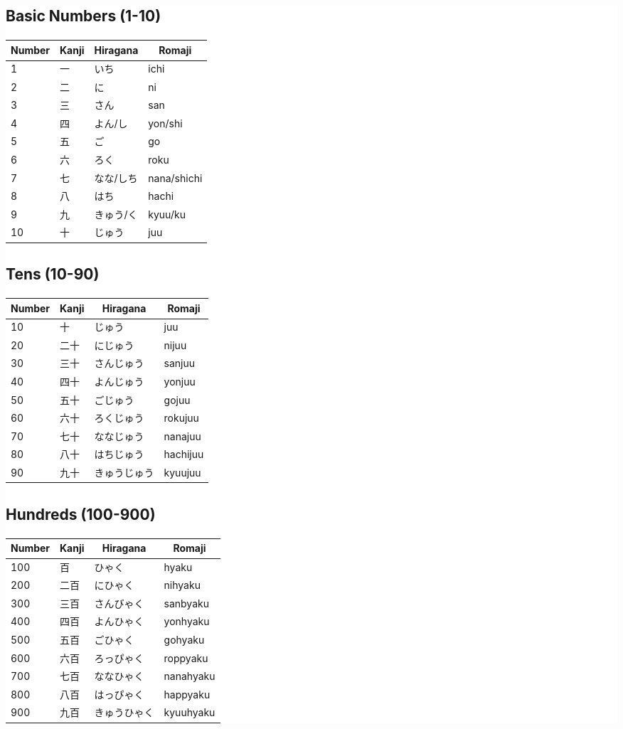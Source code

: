 ## Basic Numbers (1-10)

| Number | Kanji | Hiragana  | Romaji      |
| ------ | ----- | --------- | ----------- |
| 1      | 一    | いち      | ichi        |
| 2      | 二    | に        | ni          |
| 3      | 三    | さん      | san         |
| 4      | 四    | よん/し   | yon/shi     |
| 5      | 五    | ご        | go          |
| 6      | 六    | ろく      | roku        |
| 7      | 七    | なな/しち | nana/shichi |
| 8      | 八    | はち      | hachi       |
| 9      | 九    | きゅう/く | kyuu/ku     |
| 10     | 十    | じゅう    | juu         |

## Tens (10-90)

| Number | Kanji | Hiragana     | Romaji   |
| ------ | ----- | ------------ | -------- |
| 10     | 十    | じゅう       | juu      |
| 20     | 二十  | にじゅう     | nijuu    |
| 30     | 三十  | さんじゅう   | sanjuu   |
| 40     | 四十  | よんじゅう   | yonjuu   |
| 50     | 五十  | ごじゅう     | gojuu    |
| 60     | 六十  | ろくじゅう   | rokujuu  |
| 70     | 七十  | ななじゅう   | nanajuu  |
| 80     | 八十  | はちじゅう   | hachijuu |
| 90     | 九十  | きゅうじゅう | kyuujuu  |

## Hundreds (100-900)

| Number | Kanji | Hiragana     | Romaji    |
| ------ | ----- | ------------ | --------- |
| 100    | 百    | ひゃく       | hyaku     |
| 200    | 二百  | にひゃく     | nihyaku   |
| 300    | 三百  | さんびゃく   | sanbyaku  |
| 400    | 四百  | よんひゃく   | yonhyaku  |
| 500    | 五百  | ごひゃく     | gohyaku   |
| 600    | 六百  | ろっぴゃく   | roppyaku  |
| 700    | 七百  | ななひゃく   | nanahyaku |
| 800    | 八百  | はっぴゃく   | happyaku  |
| 900    | 九百  | きゅうひゃく | kyuuhyaku |
